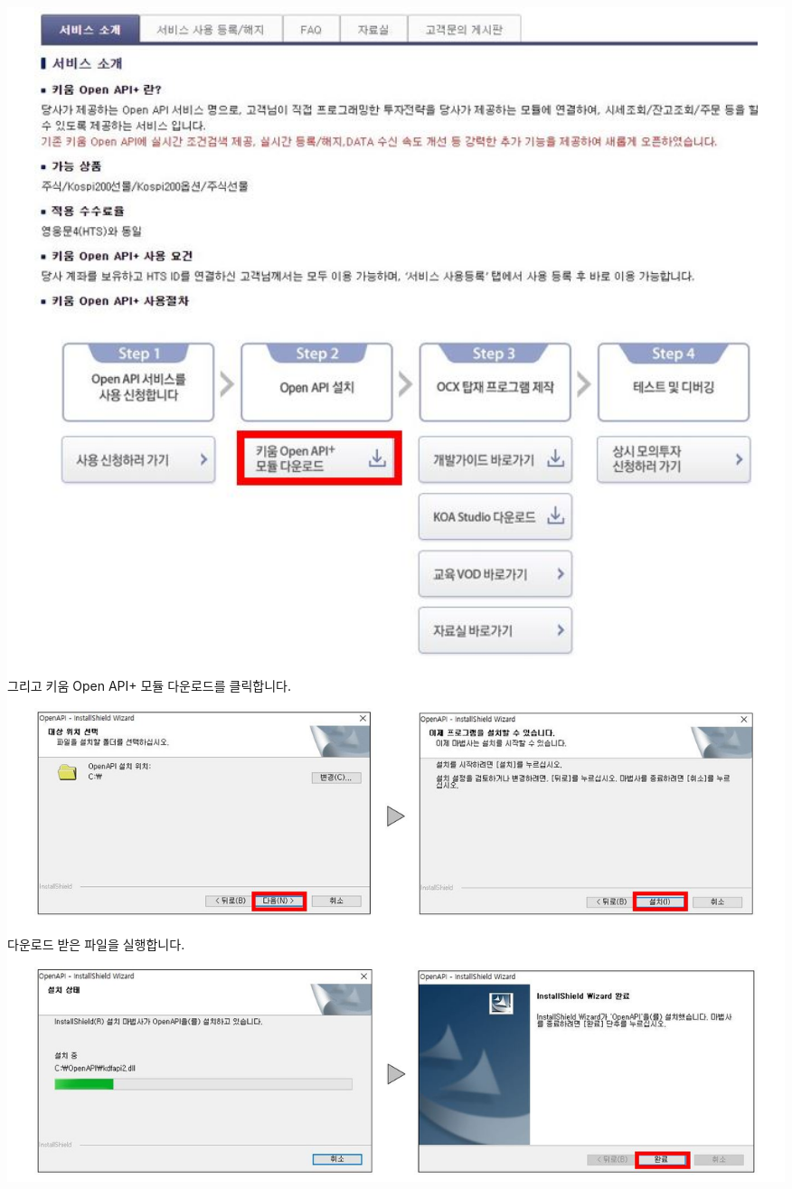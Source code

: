 <center><img src="/assets/images/infra/conda32/kw03.JPG" width="800"></center> 

그리고 키움 Open API+ 모듈 다운로드를 클릭합니다. 

<center><img src="/assets/images/infra/conda32/kwapi01.JPG" width="800"></center> 

다운로드 받은 파일을 실행합니다.

<center><img src="/assets/images/infra/conda32/kwapi02.JPG" width="800"></center> 
